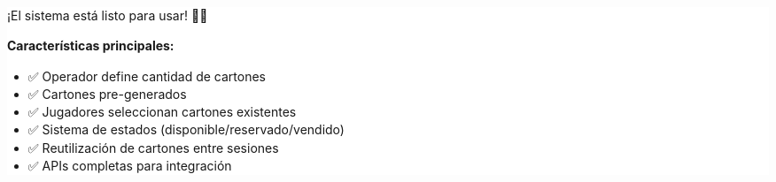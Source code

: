 
¡El sistema está listo para usar! 🎲✨

**Características principales:**
- ✅ Operador define cantidad de cartones
- ✅ Cartones pre-generados
- ✅ Jugadores seleccionan cartones existentes
- ✅ Sistema de estados (disponible/reservado/vendido)
- ✅ Reutilización de cartones entre sesiones
- ✅ APIs completas para integración
